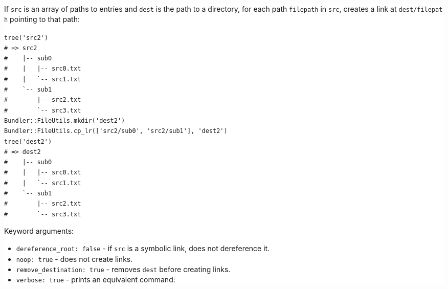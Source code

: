 If `src` is an array of paths to entries and `dest` is the path to a
directory, for each path `filepath` in `src`, creates a link at
`dest/filepath` pointing to that path:

    tree('src2')
    # => src2
    #    |-- sub0
    #    |   |-- src0.txt
    #    |   `-- src1.txt
    #    `-- sub1
    #        |-- src2.txt
    #        `-- src3.txt
    Bundler::FileUtils.mkdir('dest2')
    Bundler::FileUtils.cp_lr(['src2/sub0', 'src2/sub1'], 'dest2')
    tree('dest2')
    # => dest2
    #    |-- sub0
    #    |   |-- src0.txt
    #    |   `-- src1.txt
    #    `-- sub1
    #        |-- src2.txt
    #        `-- src3.txt

Keyword arguments:

*   `dereference_root: false` - if `src` is a symbolic link, does not
    dereference it.
*   `noop: true` - does not create links.
*   `remove_destination: true` - removes `dest` before creating links.
*   `verbose: true` - prints an equivalent command:
